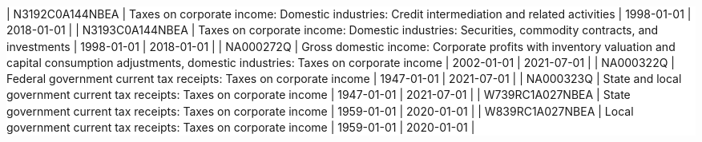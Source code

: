 | N3192C0A144NBEA | Taxes on corporate income: Domestic industries: Credit intermediation and related activities                                                          | 1998-01-01          | 2018-01-01        |
| N3193C0A144NBEA | Taxes on corporate income: Domestic industries: Securities, commodity contracts, and investments                                                      | 1998-01-01          | 2018-01-01        |
| NA000272Q       | Gross domestic income: Corporate profits with inventory valuation and capital consumption adjustments, domestic industries: Taxes on corporate income | 2002-01-01          | 2021-07-01        |
| NA000322Q       | Federal government current tax receipts: Taxes on corporate income                                                                                    | 1947-01-01          | 2021-07-01        |
| NA000323Q       | State and local government current tax receipts: Taxes on corporate income                                                                            | 1947-01-01          | 2021-07-01        |
| W739RC1A027NBEA | State government current tax receipts: Taxes on corporate income                                                                                      | 1959-01-01          | 2020-01-01        |
| W839RC1A027NBEA | Local government current tax receipts: Taxes on corporate income                                                                                      | 1959-01-01          | 2020-01-01        |